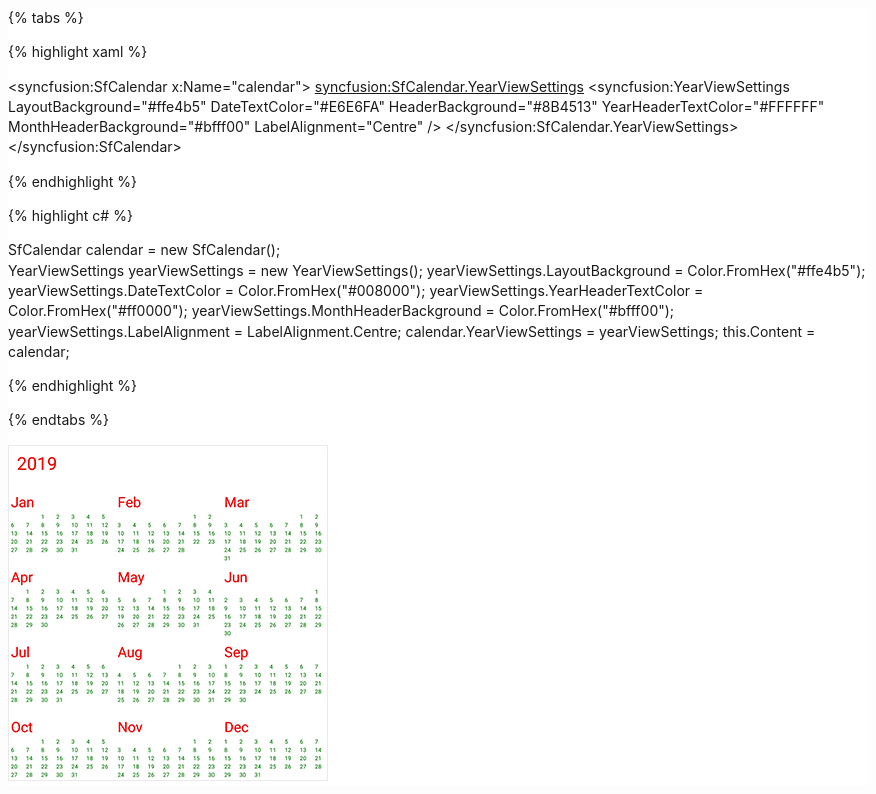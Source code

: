 {% tabs %}

{% highlight xaml %}

<syncfusion:SfCalendar x:Name="calendar">
	<syncfusion:SfCalendar.YearViewSettings>
		<syncfusion:YearViewSettings 
			LayoutBackground="#ffe4b5"
			DateTextColor="#E6E6FA"
			HeaderBackground="#8B4513"
			YearHeaderTextColor="#FFFFFF"
			MonthHeaderBackground="#bfff00"
			LabelAlignment="Centre"
			/>
	</syncfusion:SfCalendar.YearViewSettings>
</syncfusion:SfCalendar>    

{% endhighlight %}

{% highlight c# %}
	
SfCalendar calendar = new SfCalendar();        
YearViewSettings yearViewSettings = new YearViewSettings();
yearViewSettings.LayoutBackground = Color.FromHex("#ffe4b5");
yearViewSettings.DateTextColor = Color.FromHex("#008000");
yearViewSettings.YearHeaderTextColor = Color.FromHex("#ff0000");
yearViewSettings.MonthHeaderBackground = Color.FromHex("#bfff00");
yearViewSettings.LabelAlignment = LabelAlignment.Centre;
calendar.YearViewSettings = yearViewSettings;
this.Content = calendar;

{% endhighlight %}

{% endtabs %}

![Year View in Xamarin.Forms Calendar ](images/xamarin.Forms-Calendar-year-view-settings.jpg)

